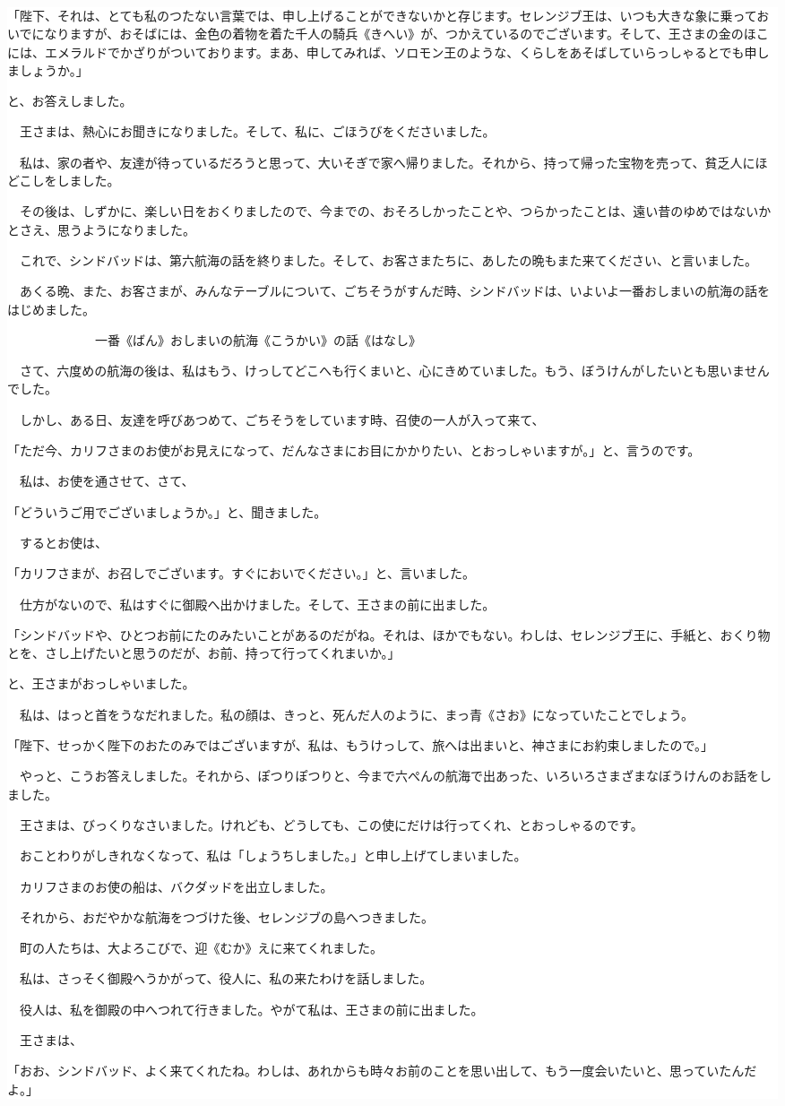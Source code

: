 「陛下、それは、とても私のつたない言葉では、申し上げることができないかと存じます。セレンジブ王は、いつも大きな象に乗っておいでになりますが、おそばには、金色の着物を着た千人の騎兵《きへい》が、つかえているのでございます。そして、王さまの金のほこには、エメラルドでかざりがついております。まあ、申してみれば、ソロモン王のような、くらしをあそばしていらっしゃるとでも申しましょうか。」

と、お答えしました。

　王さまは、熱心にお聞きになりました。そして、私に、ごほうびをくださいました。

　私は、家の者や、友達が待っているだろうと思って、大いそぎで家へ帰りました。それから、持って帰った宝物を売って、貧乏人にほどこしをしました。

　その後は、しずかに、楽しい日をおくりましたので、今までの、おそろしかったことや、つらかったことは、遠い昔のゆめではないかとさえ、思うようになりました。



　これで、シンドバッドは、第六航海の話を終りました。そして、お客さまたちに、あしたの晩もまた来てください、と言いました。

　あくる晩、また、お客さまが、みんなテーブルについて、ごちそうがすんだ時、シンドバッドは、いよいよ一番おしまいの航海の話をはじめました。



　　　　　　　一番《ばん》おしまいの航海《こうかい》の話《はなし》



　さて、六度めの航海の後は、私はもう、けっしてどこへも行くまいと、心にきめていました。もう、ぼうけんがしたいとも思いませんでした。

　しかし、ある日、友達を呼びあつめて、ごちそうをしています時、召使の一人が入って来て、

「ただ今、カリフさまのお使がお見えになって、だんなさまにお目にかかりたい、とおっしゃいますが。」と、言うのです。

　私は、お使を通させて、さて、

「どういうご用でございましょうか。」と、聞きました。

　するとお使は、

「カリフさまが、お召しでございます。すぐにおいでください。」と、言いました。

　仕方がないので、私はすぐに御殿へ出かけました。そして、王さまの前に出ました。

「シンドバッドや、ひとつお前にたのみたいことがあるのだがね。それは、ほかでもない。わしは、セレンジブ王に、手紙と、おくり物とを、さし上げたいと思うのだが、お前、持って行ってくれまいか。」

と、王さまがおっしゃいました。

　私は、はっと首をうなだれました。私の顔は、きっと、死んだ人のように、まっ青《さお》になっていたことでしょう。

「陛下、せっかく陛下のおたのみではございますが、私は、もうけっして、旅へは出まいと、神さまにお約束しましたので。」

　やっと、こうお答えしました。それから、ぽつりぽつりと、今まで六ぺんの航海で出あった、いろいろさまざまなぼうけんのお話をしました。

　王さまは、びっくりなさいました。けれども、どうしても、この使にだけは行ってくれ、とおっしゃるのです。

　おことわりがしきれなくなって、私は「しょうちしました。」と申し上げてしまいました。

　カリフさまのお使の船は、バクダッドを出立しました。

　それから、おだやかな航海をつづけた後、セレンジブの島へつきました。

　町の人たちは、大よろこびで、迎《むか》えに来てくれました。

　私は、さっそく御殿へうかがって、役人に、私の来たわけを話しました。

　役人は、私を御殿の中へつれて行きました。やがて私は、王さまの前に出ました。

　王さまは、

「おお、シンドバッド、よく来てくれたね。わしは、あれからも時々お前のことを思い出して、もう一度会いたいと、思っていたんだよ。」
